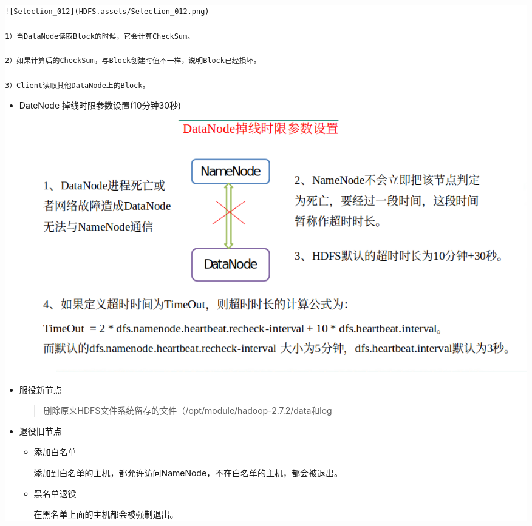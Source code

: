     ![Selection_012](HDFS.assets/Selection_012.png)

    1）当DataNode读取Block的时候，它会计算CheckSum。

    2）如果计算后的CheckSum，与Block创建时值不一样，说明Block已经损坏。

    3）Client读取其他DataNode上的Block。

  - DateNode 掉线时限参数设置(10分钟30秒)

    ![Selection_013](HDFS.assets/Selection_013.png)

- 服役新节点

  > 删除原来HDFS文件系统留存的文件（/opt/module/hadoop-2.7.2/data和log

- 退役旧节点

  - 添加白名单

    添加到白名单的主机，都允许访问NameNode，不在白名单的主机，都会被退出。

  - 黑名单退役

    在黑名单上面的主机都会被强制退出。


